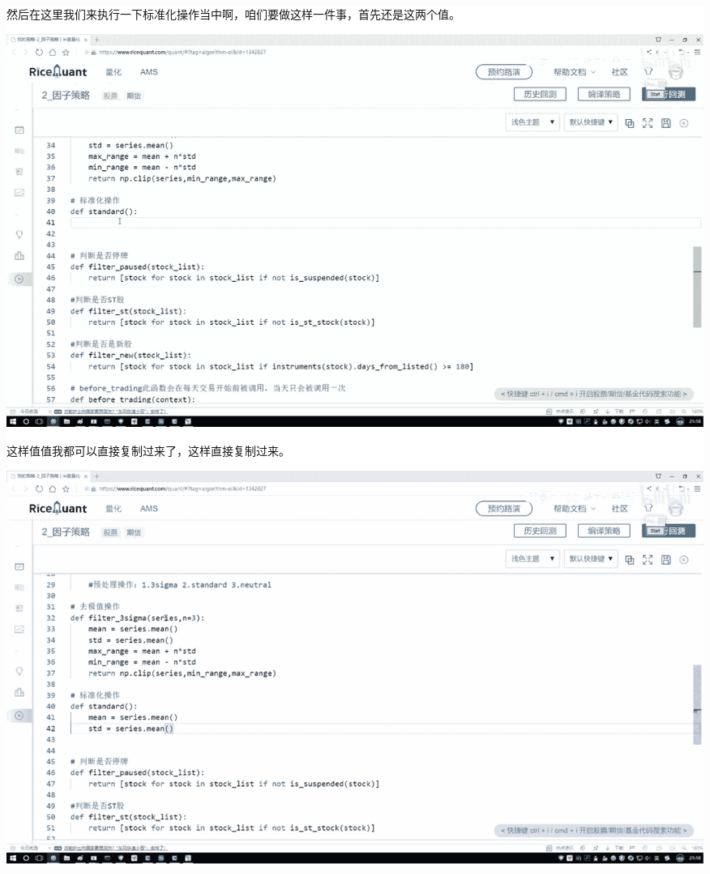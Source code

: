 然后在这里我们来执行一下标准化操作当中啊，咱们要做这样一件事，首先还是这两个值。

![](img/d95360a2d3a806d835c20886033d39e7_37.png)

这样值值我都可以直接复制过来了，这样直接复制过来。

![](img/d95360a2d3a806d835c20886033d39e7_39.png)
